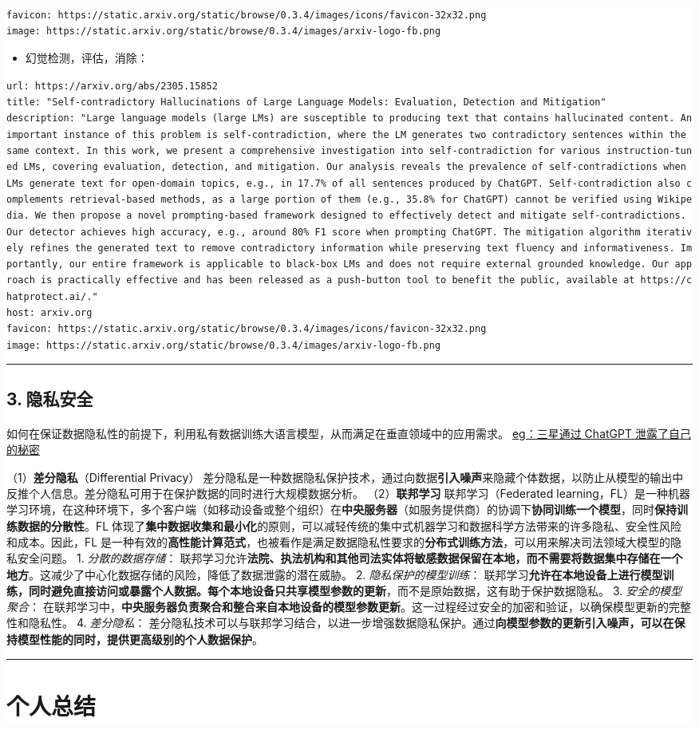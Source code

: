 ```cardlink
favicon: https://static.arxiv.org/static/browse/0.3.4/images/icons/favicon-32x32.png
image: https://static.arxiv.org/static/browse/0.3.4/images/arxiv-logo-fb.png
```
- 幻觉检测，评估，消除：
```cardlink
url: https://arxiv.org/abs/2305.15852
title: "Self-contradictory Hallucinations of Large Language Models: Evaluation, Detection and Mitigation"
description: "Large language models (large LMs) are susceptible to producing text that contains hallucinated content. An important instance of this problem is self-contradiction, where the LM generates two contradictory sentences within the same context. In this work, we present a comprehensive investigation into self-contradiction for various instruction-tuned LMs, covering evaluation, detection, and mitigation. Our analysis reveals the prevalence of self-contradictions when LMs generate text for open-domain topics, e.g., in 17.7% of all sentences produced by ChatGPT. Self-contradiction also complements retrieval-based methods, as a large portion of them (e.g., 35.8% for ChatGPT) cannot be verified using Wikipedia. We then propose a novel prompting-based framework designed to effectively detect and mitigate self-contradictions. Our detector achieves high accuracy, e.g., around 80% F1 score when prompting ChatGPT. The mitigation algorithm iteratively refines the generated text to remove contradictory information while preserving text fluency and informativeness. Importantly, our entire framework is applicable to black-box LMs and does not require external grounded knowledge. Our approach is practically effective and has been released as a push-button tool to benefit the public, available at https://chatprotect.ai/."
host: arxiv.org
favicon: https://static.arxiv.org/static/browse/0.3.4/images/icons/favicon-32x32.png
image: https://static.arxiv.org/static/browse/0.3.4/images/arxiv-logo-fb.png
```

---
## 3. 隐私安全
如何在保证数据隐私性的前提下，利用私有数据训练大语言模型，从而满足在垂直领域中的应用需求。
<u>eg：三星通过 ChatGPT 泄露了自己的秘密</u>

（1）**差分隐私**（Differential Privacy）
	差分隐私是一种数据隐私保护技术，通过向数据**引入噪声**来隐藏个体数据，以防止从模型的输出中反推个人信息。差分隐私可用于在保护数据的同时进行大规模数据分析。
（2）**联邦学习**
	联邦学习（Federated learning，FL）是一种机器学习环境，在这种环境下，多个客户端（如移动设备或整个组织）在**中央服务器**（如服务提供商）的协调下**协同训练一个模型**，同时**保持训练数据的分散性**。FL 体现了**集中数据收集和最小化**的原则，可以减轻传统的集中式机器学习和数据科学方法带来的许多隐私、安全性风险和成本。因此，FL 是一种有效的**高性能计算范式**，也被看作是满足数据隐私性要求的**分布式训练方法**，可以用来解决司法领域大模型的隐私安全问题。
	1. *分散的数据存储*：
	    联邦学习允许**法院、执法机构和其他司法实体将敏感数据保留在本地，而不需要将数据集中存储在一个地方**。这减少了中心化数据存储的风险，降低了数据泄露的潜在威胁。
	2. *隐私保护的模型训练*：
	    联邦学习**允许在本地设备上进行模型训练，同时避免直接访问或暴露个人数据。每个本地设备只共享模型参数的更新**，而不是原始数据，这有助于保护数据隐私。
	3. *安全的模型聚合*：
	    在联邦学习中，**中央服务器负责聚合和整合来自本地设备的模型参数更新**。这一过程经过安全的加密和验证，以确保模型更新的完整性和隐私性。
	4. *差分隐私*：
	    差分隐私技术可以与联邦学习结合，以进一步增强数据隐私保护。通过**向模型参数的更新引入噪声，可以在保持模型性能的同时，提供更高级别的个人数据保护**。

---
# 个人总结
